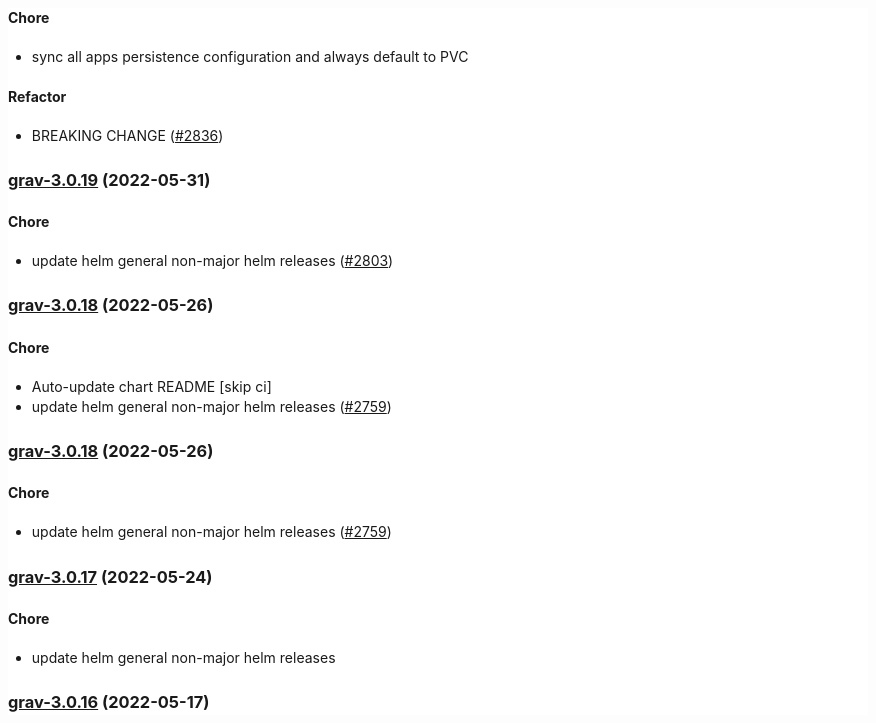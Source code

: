 #### Chore

* sync all apps persistence configuration and always default to PVC

#### Refactor

* BREAKING CHANGE ([#2836](https://github.com/truecharts/apps/issues/2836))



<a name="grav-3.0.19"></a>
### [grav-3.0.19](https://github.com/truecharts/apps/compare/grav-3.0.18...grav-3.0.19) (2022-05-31)

#### Chore

* update helm general non-major helm releases ([#2803](https://github.com/truecharts/apps/issues/2803))



<a name="grav-3.0.18"></a>
### [grav-3.0.18](https://github.com/truecharts/apps/compare/grav-3.0.17...grav-3.0.18) (2022-05-26)

#### Chore

* Auto-update chart README [skip ci]
* update helm general non-major helm releases ([#2759](https://github.com/truecharts/apps/issues/2759))



<a name="grav-3.0.18"></a>
### [grav-3.0.18](https://github.com/truecharts/apps/compare/grav-3.0.17...grav-3.0.18) (2022-05-26)

#### Chore

* update helm general non-major helm releases ([#2759](https://github.com/truecharts/apps/issues/2759))



<a name="grav-3.0.17"></a>
### [grav-3.0.17](https://github.com/truecharts/apps/compare/grav-3.0.16...grav-3.0.17) (2022-05-24)

#### Chore

* update helm general non-major helm releases



<a name="grav-3.0.16"></a>
### [grav-3.0.16](https://github.com/truecharts/apps/compare/grav-3.0.15...grav-3.0.16) (2022-05-17)
